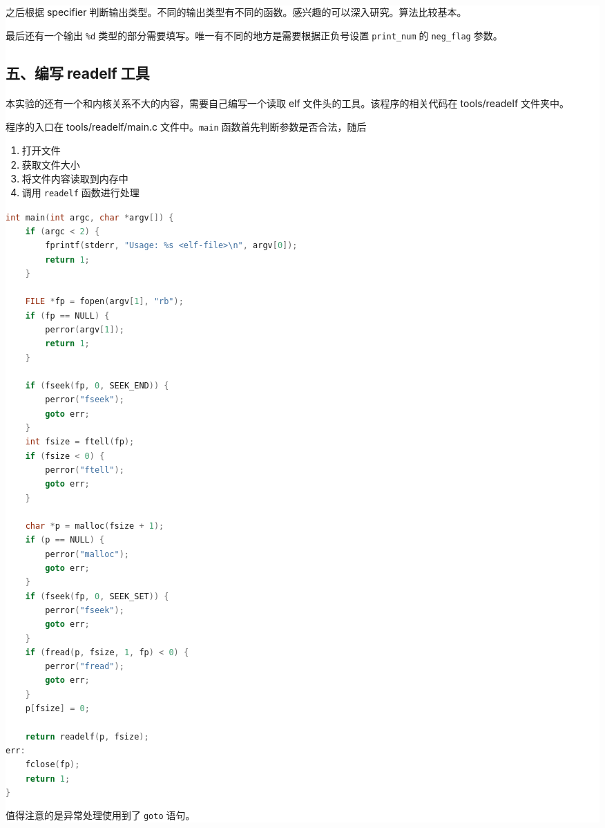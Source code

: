 之后根据 specifier 判断输出类型。不同的输出类型有不同的函数。感兴趣的可以深入研究。算法比较基本。

最后还有一个输出 `%d` 类型的部分需要填写。唯一有不同的地方是需要根据正负号设置 `print_num` 的 `neg_flag` 参数。

## 五、编写 readelf 工具
本实验的还有一个和内核关系不大的内容，需要自己编写一个读取 elf 文件头的工具。该程序的相关代码在 tools/readelf 文件夹中。

程序的入口在 tools/readelf/main.c 文件中。`main` 函数首先判断参数是否合法，随后
1. 打开文件
2. 获取文件大小
3. 将文件内容读取到内存中
4. 调用 `readelf` 函数进行处理
```c
int main(int argc, char *argv[]) {
	if (argc < 2) {
		fprintf(stderr, "Usage: %s <elf-file>\n", argv[0]);
		return 1;
	}

	FILE *fp = fopen(argv[1], "rb");
	if (fp == NULL) {
		perror(argv[1]);
		return 1;
	}

	if (fseek(fp, 0, SEEK_END)) {
		perror("fseek");
		goto err;
	}
	int fsize = ftell(fp);
	if (fsize < 0) {
		perror("ftell");
		goto err;
	}

	char *p = malloc(fsize + 1);
	if (p == NULL) {
		perror("malloc");
		goto err;
	}
	if (fseek(fp, 0, SEEK_SET)) {
		perror("fseek");
		goto err;
	}
	if (fread(p, fsize, 1, fp) < 0) {
		perror("fread");
		goto err;
	}
	p[fsize] = 0;

	return readelf(p, fsize);
err:
	fclose(fp);
	return 1;
}
```
值得注意的是异常处理使用到了 `goto` 语句。
